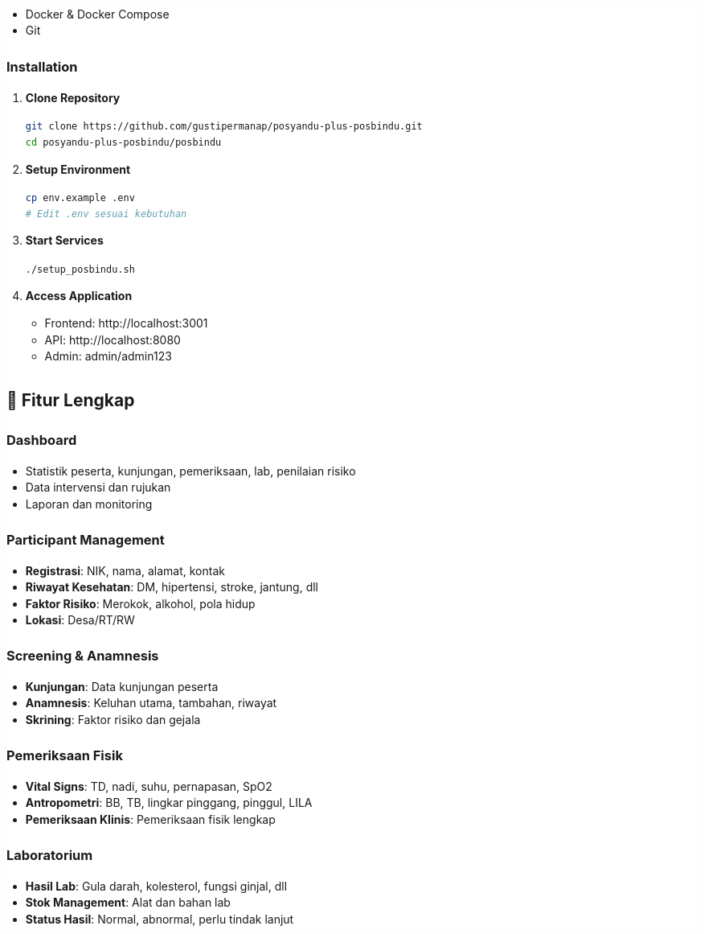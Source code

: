 - Docker & Docker Compose
- Git

### Installation

1. **Clone Repository**
   ```bash
   git clone https://github.com/gustipermanap/posyandu-plus-posbindu.git
   cd posyandu-plus-posbindu/posbindu
   ```

2. **Setup Environment**
   ```bash
   cp env.example .env
   # Edit .env sesuai kebutuhan
   ```

3. **Start Services**
   ```bash
   ./setup_posbindu.sh
   ```

4. **Access Application**
   - Frontend: http://localhost:3001
   - API: http://localhost:8080
   - Admin: admin/admin123

## 📱 Fitur Lengkap

### Dashboard
- Statistik peserta, kunjungan, pemeriksaan, lab, penilaian risiko
- Data intervensi dan rujukan
- Laporan dan monitoring

### Participant Management
- **Registrasi**: NIK, nama, alamat, kontak
- **Riwayat Kesehatan**: DM, hipertensi, stroke, jantung, dll
- **Faktor Risiko**: Merokok, alkohol, pola hidup
- **Lokasi**: Desa/RT/RW

### Screening & Anamnesis
- **Kunjungan**: Data kunjungan peserta
- **Anamnesis**: Keluhan utama, tambahan, riwayat
- **Skrining**: Faktor risiko dan gejala

### Pemeriksaan Fisik
- **Vital Signs**: TD, nadi, suhu, pernapasan, SpO2
- **Antropometri**: BB, TB, lingkar pinggang, pinggul, LILA
- **Pemeriksaan Klinis**: Pemeriksaan fisik lengkap

### Laboratorium
- **Hasil Lab**: Gula darah, kolesterol, fungsi ginjal, dll
- **Stok Management**: Alat dan bahan lab
- **Status Hasil**: Normal, abnormal, perlu tindak lanjut
